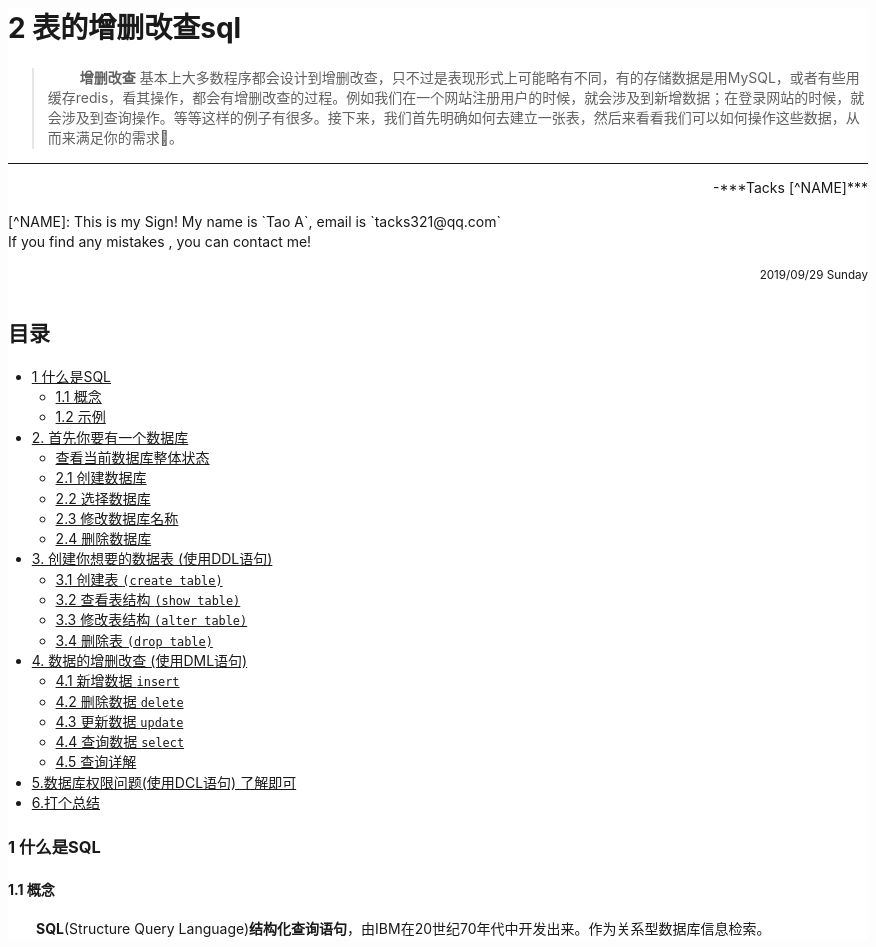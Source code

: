 # 2 表的增删改查sql

> &emsp;&emsp; **增删改查** 基本上大多数程序都会设计到增删改查，只不过是表现形式上可能略有不同，有的存储数据是用MySQL，或者有些用缓存redis，看其操作，都会有增删改查的过程。例如我们在一个网站注册用户的时候，就会涉及到新增数据；在登录网站的时候，就会涉及到查询操作。等等这样的例子有很多。接下来，我们首先明确如何去建立一张表，然后来看看我们可以如何操作这些数据，从而来满足你的需求📜。

***
<p align="right">-***Tacks [^NAME]***</p>
[^NAME]: This is my Sign! My name is `Tao A`, email is `tacks321@qq.com` <br/>
If you find any mistakes , you can contact me!

<p align="right"><sup>2019/09/29 Sunday</sup></p>

## 目录


- [1 什么是SQL](#1-%E4%BB%80%E4%B9%88%E6%98%AFsql)
    - [1.1 概念](#11-%E6%A6%82%E5%BF%B5)
    - [1.2 示例](#12-%E7%A4%BA%E4%BE%8B)
- [2. 首先你要有一个数据库](#2-%E9%A6%96%E5%85%88%E4%BD%A0%E8%A6%81%E6%9C%89%E4%B8%80%E4%B8%AA%E6%95%B0%E6%8D%AE%E5%BA%93)
    - [查看当前数据库整体状态](#%E6%9F%A5%E7%9C%8B%E5%BD%93%E5%89%8D%E6%95%B0%E6%8D%AE%E5%BA%93%E6%95%B4%E4%BD%93%E7%8A%B6%E6%80%81)
    - [2.1 创建数据库](#21-%E5%88%9B%E5%BB%BA%E6%95%B0%E6%8D%AE%E5%BA%93)
    - [2.2 选择数据库](#22-%E9%80%89%E6%8B%A9%E6%95%B0%E6%8D%AE%E5%BA%93)
    - [2.3 修改数据库名称](#23-%E4%BF%AE%E6%94%B9%E6%95%B0%E6%8D%AE%E5%BA%93%E5%90%8D%E7%A7%B0)
    - [2.4 删除数据库](#24-%E5%88%A0%E9%99%A4%E6%95%B0%E6%8D%AE%E5%BA%93)
- [3. 创建你想要的数据表 \(使用DDL语句\)](#3-%E5%88%9B%E5%BB%BA%E4%BD%A0%E6%83%B3%E8%A6%81%E7%9A%84%E6%95%B0%E6%8D%AE%E8%A1%A8-%E4%BD%BF%E7%94%A8ddl%E8%AF%AD%E5%8F%A5)
    - [3.1 创建表 `(create table)`](#31-%E5%88%9B%E5%BB%BA%E8%A1%A8-create-table)
    - [3.2 查看表结构 `(show table)`](#32-%E6%9F%A5%E7%9C%8B%E8%A1%A8%E7%BB%93%E6%9E%84-show-table)
    - [3.3 修改表结构  `(alter table)`](#33-%E4%BF%AE%E6%94%B9%E8%A1%A8%E7%BB%93%E6%9E%84-alter-table)
    - [3.4 删除表  `(drop table)`](#34-%E5%88%A0%E9%99%A4%E8%A1%A8-drop-table)
- [4. 数据的增删改查 \(使用DML语句\)](#4-%E6%95%B0%E6%8D%AE%E7%9A%84%E5%A2%9E%E5%88%A0%E6%94%B9%E6%9F%A5-%E4%BD%BF%E7%94%A8dml%E8%AF%AD%E5%8F%A5)
    - [4.1 新增数据 `insert`](#41-%E6%96%B0%E5%A2%9E%E6%95%B0%E6%8D%AE-insert)
    - [4.2 删除数据 `delete`](#42-%E5%88%A0%E9%99%A4%E6%95%B0%E6%8D%AE-delete)
    - [4.3 更新数据 `update`](#43-%E6%9B%B4%E6%96%B0%E6%95%B0%E6%8D%AE-update)
    - [4.4 查询数据 `select`](#44-%E6%9F%A5%E8%AF%A2%E6%95%B0%E6%8D%AE-select)
    - [4.5 查询详解](#45-%E6%9F%A5%E8%AF%A2%E8%AF%A6%E8%A7%A3)
- [5.数据库权限问题\(使用DCL语句\) 了解即可](#5%E6%95%B0%E6%8D%AE%E5%BA%93%E6%9D%83%E9%99%90%E9%97%AE%E9%A2%98%E4%BD%BF%E7%94%A8dcl%E8%AF%AD%E5%8F%A5-%E4%BA%86%E8%A7%A3%E5%8D%B3%E5%8F%AF)
- [6.打个总结](#6%E6%89%93%E4%B8%AA%E6%80%BB%E7%BB%93)




<a id="1-%E4%BB%80%E4%B9%88%E6%98%AFsql"></a>
### 1 什么是SQL

<a id="11-%E6%A6%82%E5%BF%B5"></a>
#### 1.1 概念
&emsp;&emsp;**SQL**(Structure Query Language)**结构化查询语句**，由IBM在20世纪70年代中开发出来。作为关系型数据库信息检索。
